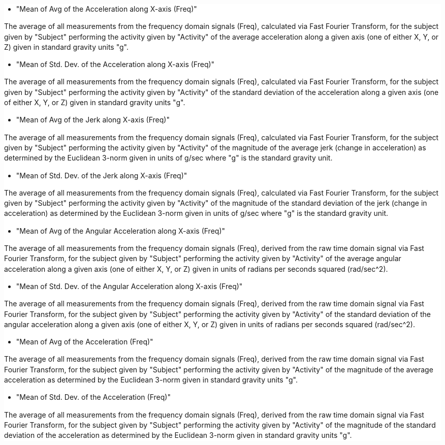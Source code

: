 * "Mean of Avg of the  Acceleration along X-axis (Freq)"

The average of all measurements from the frequency domain signals (Freq), calculated via Fast Fourier Transform, for the subject given by "Subject" performing the activity given by "Activity" of the average acceleration along a given axis (one of either X, Y, or Z) given in standard gravity units "g".

* "Mean of Std. Dev. of the  Acceleration along X-axis (Freq)"

The average of all measurements from the frequency domain signals (Freq), calculated via Fast Fourier Transform, for the subject given by "Subject" performing the activity given by "Activity" of the standard deviation of the acceleration along a given axis (one of either X, Y, or Z) given in standard gravity units "g".

* "Mean of Avg of the  Jerk along X-axis (Freq)"

The average of all measurements from the frequency domain signals (Freq), calculated via Fast Fourier Transform, for the subject given by "Subject" performing the activity given by "Activity" of the magnitude of the average jerk (change in acceleration) as determined by the Euclidean 3-norm given in units of g/sec where "g" is the standard gravity unit.

* "Mean of Std. Dev. of the  Jerk along X-axis (Freq)"

The average of all measurements from the frequency domain signals (Freq), calculated via Fast Fourier Transform, for the subject given by "Subject" performing the activity given by "Activity" of the magnitude of the standard deviation of the jerk (change in acceleration) as determined by the Euclidean 3-norm given in units of g/sec where "g" is the standard gravity unit.

* "Mean of Avg of the  Angular Acceleration along X-axis (Freq)"

The average of all measurements from the frequency domain signals (Freq), derived from the raw time domain signal via Fast Fourier Transform, for the subject given by "Subject" performing the activity given by "Activity" of the average angular acceleration along a given axis (one of either X, Y, or Z) given in units of radians per seconds squared (rad/sec^2).

* "Mean of Std. Dev. of the  Angular Acceleration along X-axis (Freq)"

The average of all measurements from the frequency domain signals (Freq), derived from the raw time domain signal via Fast Fourier Transform, for the subject given by "Subject" performing the activity given by "Activity" of the standard deviation of the angular acceleration along a given axis (one of either X, Y, or Z) given in units of radians per seconds squared (rad/sec^2).

* "Mean of Avg of the  Acceleration  (Freq)"

The average of all measurements from the frequency domain signals (Freq), derived from the raw time domain signal via Fast Fourier Transform, for the subject given by "Subject" performing the activity given by "Activity" of the magnitude of the average acceleration as determined by the Euclidean 3-norm given in standard gravity units "g".

* "Mean of Std. Dev. of the  Acceleration  (Freq)"

The average of all measurements from the frequency domain signals (Freq), derived from the raw time domain signal via Fast Fourier Transform, for the subject given by "Subject" performing the activity given by "Activity" of the magnitude of the standard deviation of the acceleration as determined by the Euclidean 3-norm given in standard gravity units "g".
